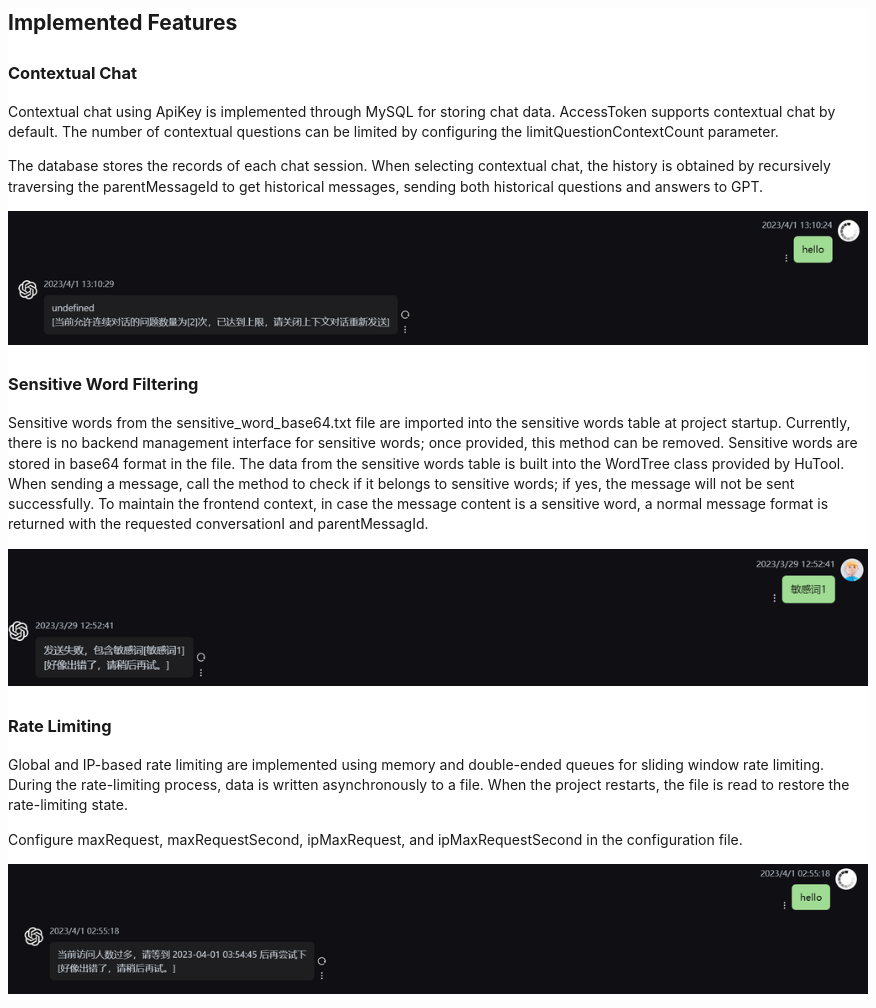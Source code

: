 ## Implemented Features

### Contextual Chat

Contextual chat using ApiKey is implemented through MySQL for storing chat data. AccessToken supports contextual chat by default. The number of contextual questions can be limited by configuring the limitQuestionContextCount parameter.

The database stores the records of each chat session. When selecting contextual chat, the history is obtained by recursively traversing the parentMessageId to get historical messages, sending both historical questions and answers to GPT.

![](pics/question_context_limit_test.png)

### Sensitive Word Filtering

Sensitive words from the sensitive_word_base64.txt file are imported into the sensitive words table at project startup. Currently, there is no backend management interface for sensitive words; once provided, this method can be removed. Sensitive words are stored in base64 format in the file. The data from the sensitive words table is built into the WordTree class provided by HuTool. When sending a message, call the method to check if it belongs to sensitive words; if yes, the message will not be sent successfully. To maintain the frontend context, in case the message content is a sensitive word, a normal message format is returned with the requested conversationI and parentMessagId.

![](pics/sensitive_word_test.png)

### Rate Limiting

Global and IP-based rate limiting are implemented using memory and double-ended queues for sliding window rate limiting. During the rate-limiting process, data is written asynchronously to a file. When the project restarts, the file is read to restore the rate-limiting state.

Configure maxRequest, maxRequestSecond, ipMaxRequest, and ipMaxRequestSecond in the configuration file.

![](pics/rate_limit_test.png)
